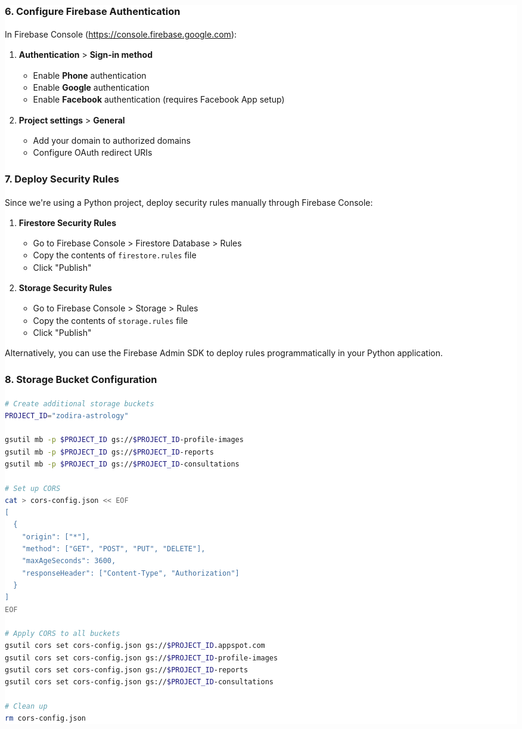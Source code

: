 ```bash
```

### 6. Configure Firebase Authentication

In Firebase Console (https://console.firebase.google.com):

1. **Authentication** > **Sign-in method**
   - Enable **Phone** authentication
   - Enable **Google** authentication
   - Enable **Facebook** authentication (requires Facebook App setup)

2. **Project settings** > **General**
   - Add your domain to authorized domains
   - Configure OAuth redirect URIs

### 7. Deploy Security Rules

Since we're using a Python project, deploy security rules manually through Firebase Console:

1. **Firestore Security Rules**
   - Go to Firebase Console > Firestore Database > Rules
   - Copy the contents of `firestore.rules` file
   - Click "Publish"

2. **Storage Security Rules**
   - Go to Firebase Console > Storage > Rules
   - Copy the contents of `storage.rules` file
   - Click "Publish"

Alternatively, you can use the Firebase Admin SDK to deploy rules programmatically in your Python application.

### 8. Storage Bucket Configuration

```bash
# Create additional storage buckets
PROJECT_ID="zodira-astrology"

gsutil mb -p $PROJECT_ID gs://$PROJECT_ID-profile-images
gsutil mb -p $PROJECT_ID gs://$PROJECT_ID-reports
gsutil mb -p $PROJECT_ID gs://$PROJECT_ID-consultations

# Set up CORS
cat > cors-config.json << EOF
[
  {
    "origin": ["*"],
    "method": ["GET", "POST", "PUT", "DELETE"],
    "maxAgeSeconds": 3600,
    "responseHeader": ["Content-Type", "Authorization"]
  }
]
EOF

# Apply CORS to all buckets
gsutil cors set cors-config.json gs://$PROJECT_ID.appspot.com
gsutil cors set cors-config.json gs://$PROJECT_ID-profile-images
gsutil cors set cors-config.json gs://$PROJECT_ID-reports
gsutil cors set cors-config.json gs://$PROJECT_ID-consultations

# Clean up
rm cors-config.json
```
